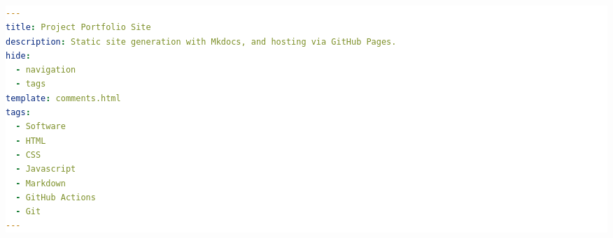 ```yaml
---
title: Project Portfolio Site
description: Static site generation with Mkdocs, and hosting via GitHub Pages.
hide:
  - navigation
  - tags
template: comments.html
tags:
  - Software
  - HTML
  - CSS
  - Javascript
  - Markdown
  - GitHub Actions
  - Git
---
```


<head>
  <meta charset="UTF-8">
  <meta name="viewport" content="width=device-width, initial-scale=1.0">
  
  
  <meta name="title" content="Project Portfolio Site - Teddy Warner">
  <meta name="description" content="Explore Teddy Warner's Project Portfolio Site, showcasing a collection of innovative projects, detailed documentation, and insights into software development, design, and 3D printing.">
  <meta name="keywords" content="MkDocs, Static site generator, GitHub Pages, Documentation site, Web development, Material theme, Python, Markdown, Site customization, Portfolio website, Technical documentation">
  <meta name="author" content="Teddy Warner">
  <meta name="robots" content="index, follow">
  
  
  <meta property="og:type" content="website">
  <meta property="og:url" content="https://teddywarner.org/Projects/ProjectPortfolioSite/">
  <meta property="og:title" content="Project Portfolio Site - Teddy Warner">
  <meta property="og:description" content="Static site generation with Mkdocs, and hosting via GitHub Pages.">
  <meta property="og:image" content="https://teddywarner.org/assets/images/PortfolioSite/portfolioSiteHero.png">
  <meta property="og:image:type" content="image/png">
  <meta property="og:image:width" content="1200">
  <meta property="og:image:height" content="630">

  
  <meta property="twitter:card" content="summary_large_image">
  <meta property="twitter:url" content="https://teddywarner.org/Projects/ProjectPortfolioSite/">
  <meta property="twitter:title" content="Project Portfolio Site - Teddy Warner">
  <meta property="twitter:description" content="Static site generation with Mkdocs, and hosting via GitHub Pages.">
  <meta property="twitter:image" content="https://teddywarner.org/assets/images/PortfolioSite/portfolioSiteHero.png">
